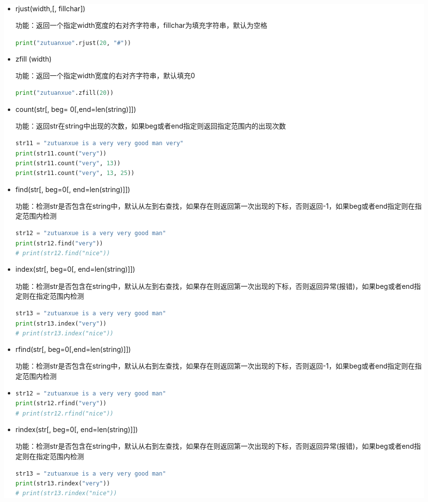 - rjust(width,[, fillchar])

  功能：返回一个指定width宽度的右对齐字符串，fillchar为填充字符串，默认为空格

  ```python
  print("zutuanxue".rjust(20, "#"))
  ```

- zfill (width)

  功能：返回一个指定width宽度的右对齐字符串，默认填充0

  ```python
  print("zutuanxue".zfill(20))
  ```

- count(str[, beg= 0[,end=len(string)]])

  功能：返回str在string中出现的次数，如果beg或者end指定则返回指定范围内的出现次数

  ```python
  str11 = "zutuanxue is a very very good man very"
  print(str11.count("very"))
  print(str11.count("very", 13))
  print(str11.count("very", 13, 25))
  ```

- find(str[, beg=0[, end=len(string)]])

  功能：检测str是否包含在string中，默认从左到右查找，如果存在则返回第一次出现的下标，否则返回-1，如果beg或者end指定则在指定范围内检测

  ```python
  str12 = "zutuanxue is a very very good man"
  print(str12.find("very"))
  # print(str12.find("nice"))
  ```

- index(str[, beg=0[, end=len(string)]])

  功能：检测str是否包含在string中，默认从左到右查找，如果存在则返回第一次出现的下标，否则返回异常(报错)，如果beg或者end指定则在指定范围内检测

  ```python
  str13 = "zutuanxue is a very very good man"
  print(str13.index("very"))
  # print(str13.index("nice"))
  ```

- rfind(str[, beg=0[,end=len(string)]])

  功能：检测str是否包含在string中，默认从右到左查找，如果存在则返回第一次出现的下标，否则返回-1，如果beg或者end指定则在指定范围内检测

- ```python
  str12 = "zutuanxue is a very very good man"
  print(str12.rfind("very"))
  # print(str12.rfind("nice"))
  ```

- rindex(str[, beg=0[, end=len(string)]])

  功能：检测str是否包含在string中，默认从右到左查找，如果存在则返回第一次出现的下标，否则返回异常(报错)，如果beg或者end指定则在指定范围内检测

  ```python
  str13 = "zutuanxue is a very very good man"
  print(str13.rindex("very"))
  # print(str13.rindex("nice"))
  ```
